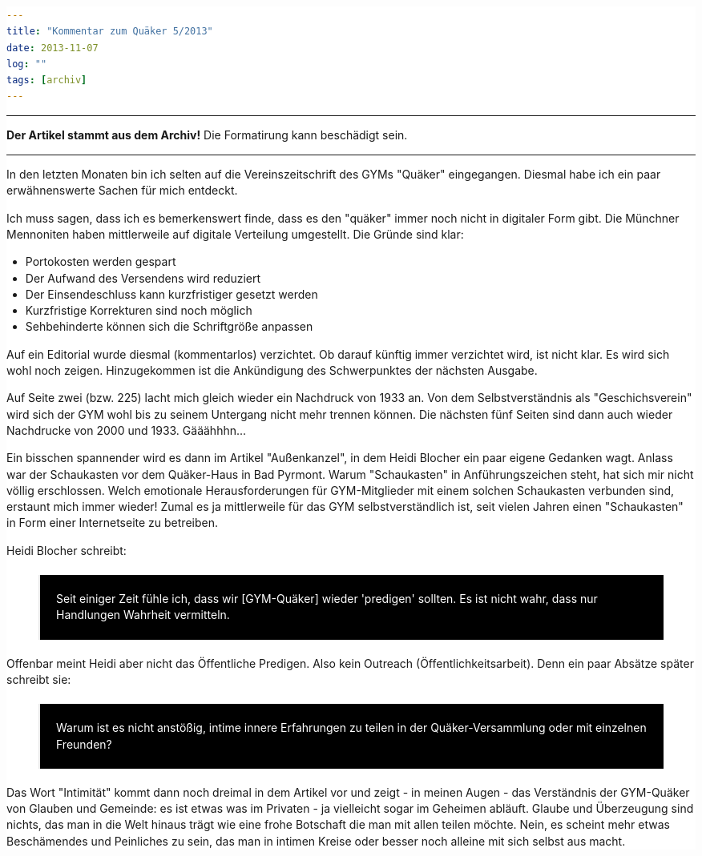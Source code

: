 ```yaml
---
title: "Kommentar zum Quäker 5/2013"
date: 2013-11-07
log: ""
tags: [archiv]
---
```

<hr><b>Der Artikel stammt aus dem Archiv!</b> Die Formatirung kann beschädigt sein.<hr>
<p>In den letzten Monaten bin ich selten auf die Vereinszeitschrift des GYMs "Quäker" eingegangen. Diesmal habe ich ein paar erwähnenswerte Sachen für mich entdeckt.</p>

<p>Ich muss sagen, dass ich es bemerkenswert finde, dass es den "quäker" immer noch nicht in digitaler Form gibt. Die Münchner Mennoniten haben mittlerweile auf digitale Verteilung umgestellt. Die Gründe sind klar:
<ul>
   <li>Portokosten werden gespart</li>
   <li>Der Aufwand des Versendens wird reduziert</li>
   <li>Der Einsendeschluss kann kurzfristiger gesetzt werden</li>
   <li>Kurzfristige Korrekturen sind noch möglich</li>
   <li>Sehbehinderte können sich die Schriftgröße anpassen</li>
</ul>
</p>

<p>Auf ein Editorial wurde diesmal (kommentarlos) verzichtet. Ob darauf künftig immer verzichtet wird, ist nicht klar. Es wird sich wohl noch zeigen. Hinzugekommen ist die Ankündigung des Schwerpunktes der nächsten Ausgabe.</p>

<p>Auf Seite zwei (bzw. 225) lacht mich gleich wieder ein Nachdruck von 1933 an. Von dem Selbstverständnis als "Geschichsverein" wird sich der GYM wohl bis zu seinem Untergang nicht mehr trennen können. Die nächsten fünf Seiten sind dann auch wieder Nachdrucke von 2000 und 1933. Gääähhhn...</p>

<p>Ein bisschen spannender wird es dann im Artikel "Außenkanzel", in dem Heidi Blocher ein paar eigene Gedanken wagt. Anlass war der Schaukasten vor dem Quäker-Haus in Bad Pyrmont. Warum "Schaukasten" in Anführungszeichen steht, hat sich mir nicht völlig erschlossen. Welch emotionale Herausforderungen für GYM-Mitglieder mit einem solchen Schaukasten verbunden sind, erstaunt mich immer wieder! Zumal es ja mittlerweile für das GYM selbstverständlich ist, seit vielen Jahren einen "Schaukasten" in Form einer Internetseite zu betreiben.</p>

<p>Heidi Blocher schreibt:</p>
<blockquote style="margin: 20px 40px 20px 40px; padding: 20px; background-color: #000; color: white;">Seit einiger Zeit fühle ich, dass wir [GYM-Quäker] wieder 'predigen' sollten. Es ist nicht wahr, dass nur Handlungen Wahrheit vermitteln.</blockquote>
 
<p>Offenbar meint Heidi aber nicht das Öffentliche Predigen. Also kein Outreach (Öffentlichkeitsarbeit). Denn ein paar Absätze später schreibt sie:

<blockquote style="margin: 20px 40px 20px 40px; padding: 20px; background-color: #000; color: white;">Warum ist es nicht anstößig, intime innere Erfahrungen zu teilen in der Quäker-Versammlung oder mit einzelnen Freunden?</blockquote>

<p>Das Wort "Intimität" kommt dann noch dreimal in dem Artikel vor und zeigt - in meinen Augen - das Verständnis der GYM-Quäker von Glauben und Gemeinde: es ist etwas was im Privaten - ja vielleicht sogar im Geheimen abläuft. Glaube und Überzeugung sind nichts, das man in die Welt hinaus trägt wie eine frohe Botschaft die man mit allen teilen möchte. Nein, es scheint mehr etwas Beschämendes und Peinliches zu sein, das man in intimen Kreise oder besser noch alleine mit sich selbst aus macht.</p>
